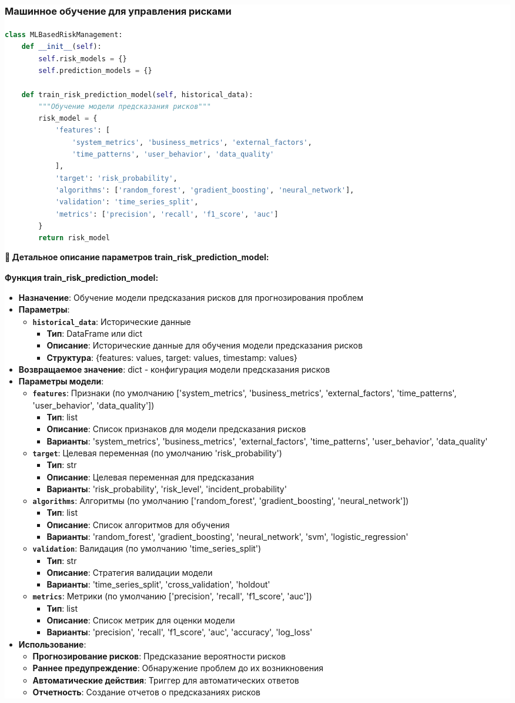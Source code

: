 ### Машинное обучение для управления рисками

```python
class MLBasedRiskManagement:
    def __init__(self):
        self.risk_models = {}
        self.prediction_models = {}
    
    def train_risk_prediction_model(self, historical_data):
        """Обучение модели предсказания рисков"""
        risk_model = {
            'features': [
                'system_metrics', 'business_metrics', 'external_factors',
                'time_patterns', 'user_behavior', 'data_quality'
            ],
            'target': 'risk_probability',
            'algorithms': ['random_forest', 'gradient_boosting', 'neural_network'],
            'validation': 'time_series_split',
            'metrics': ['precision', 'recall', 'f1_score', 'auc']
        }
        return risk_model
```

**🔧 Детальное описание параметров train_risk_prediction_model:**

**Функция train_risk_prediction_model:**
- **Назначение**: Обучение модели предсказания рисков для прогнозирования проблем
- **Параметры**:
  - **`historical_data`**: Исторические данные
    - **Тип**: DataFrame или dict
    - **Описание**: Исторические данные для обучения модели предсказания рисков
    - **Структура**: {features: values, target: values, timestamp: values}
- **Возвращаемое значение**: dict - конфигурация модели предсказания рисков
- **Параметры модели**:
  - **`features`**: Признаки (по умолчанию ['system_metrics', 'business_metrics', 'external_factors', 'time_patterns', 'user_behavior', 'data_quality'])
    - **Тип**: list
    - **Описание**: Список признаков для модели предсказания рисков
    - **Варианты**: 'system_metrics', 'business_metrics', 'external_factors', 'time_patterns', 'user_behavior', 'data_quality'
  - **`target`**: Целевая переменная (по умолчанию 'risk_probability')
    - **Тип**: str
    - **Описание**: Целевая переменная для предсказания
    - **Варианты**: 'risk_probability', 'risk_level', 'incident_probability'
  - **`algorithms`**: Алгоритмы (по умолчанию ['random_forest', 'gradient_boosting', 'neural_network'])
    - **Тип**: list
    - **Описание**: Список алгоритмов для обучения
    - **Варианты**: 'random_forest', 'gradient_boosting', 'neural_network', 'svm', 'logistic_regression'
  - **`validation`**: Валидация (по умолчанию 'time_series_split')
    - **Тип**: str
    - **Описание**: Стратегия валидации модели
    - **Варианты**: 'time_series_split', 'cross_validation', 'holdout'
  - **`metrics`**: Метрики (по умолчанию ['precision', 'recall', 'f1_score', 'auc'])
    - **Тип**: list
    - **Описание**: Список метрик для оценки модели
    - **Варианты**: 'precision', 'recall', 'f1_score', 'auc', 'accuracy', 'log_loss'
- **Использование**:
  - **Прогнозирование рисков**: Предсказание вероятности рисков
  - **Раннее предупреждение**: Обнаружение проблем до их возникновения
  - **Автоматические действия**: Триггер для автоматических ответов
  - **Отчетность**: Создание отчетов о предсказаниях рисков
    